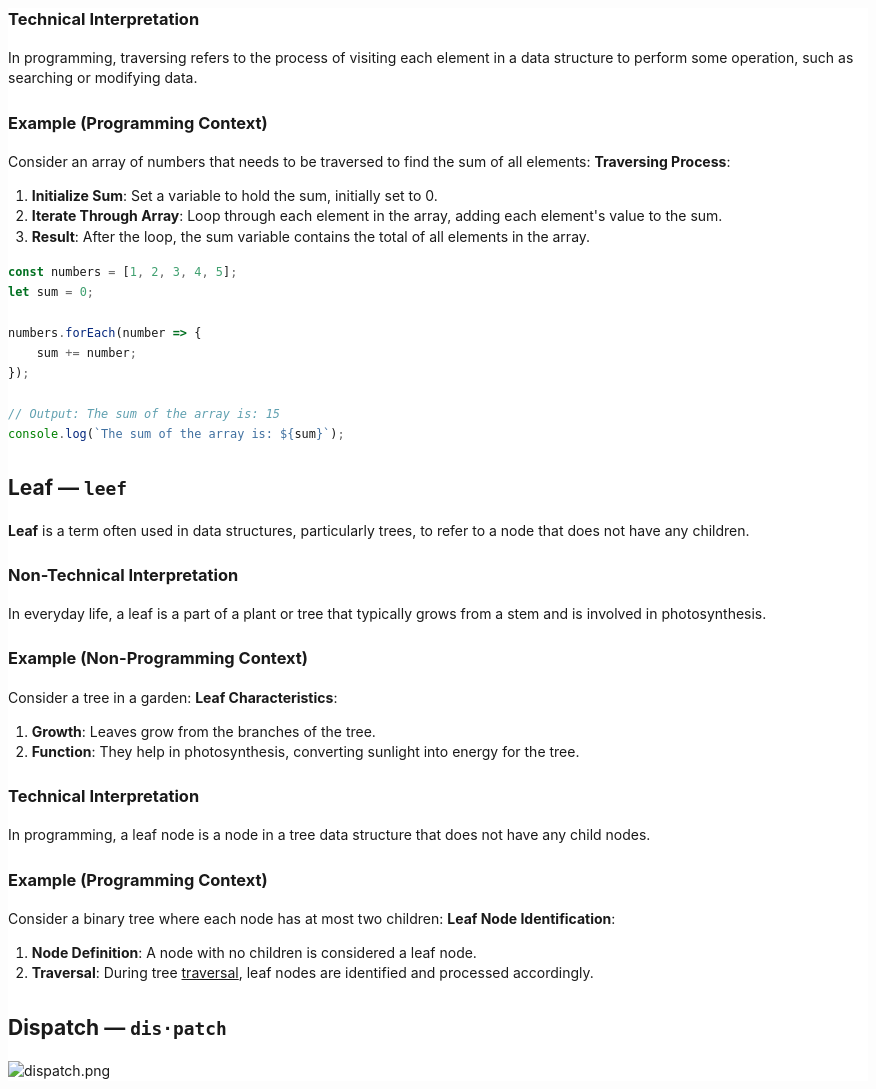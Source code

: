 ### Technical Interpretation
In programming, traversing refers to the process of visiting each element in a data structure to perform some operation, such as searching or modifying data.

### Example (Programming Context)
Consider an array of numbers that needs to be traversed to find the sum of all elements:
**Traversing Process**:
1. **Initialize Sum**: Set a variable to hold the sum, initially set to 0.
2. **Iterate Through Array**: Loop through each element in the array, adding each element's value to the sum.
3. **Result**: After the loop, the sum variable contains the total of all elements in the array.

```javascript
const numbers = [1, 2, 3, 4, 5];
let sum = 0;

numbers.forEach(number => {
    sum += number;
});

// Output: The sum of the array is: 15
console.log(`The sum of the array is: ${sum}`); 
```

## Leaf — `leef`

**Leaf** is a term often used in data structures, particularly trees, to refer to a node that does not have any children.

### Non-Technical Interpretation
In everyday life, a leaf is a part of a plant or tree that typically grows from a stem and is involved in photosynthesis.

### Example (Non-Programming Context)
Consider a tree in a garden:
**Leaf Characteristics**:
1. **Growth**: Leaves grow from the branches of the tree.
2. **Function**: They help in photosynthesis, converting sunlight into energy for the tree.

### Technical Interpretation
In programming, a leaf node is a node in a tree data structure that does not have any child nodes.

### Example (Programming Context)
Consider a binary tree where each node has at most two children:
**Leaf Node Identification**:
1. **Node Definition**: A node with no children is considered a leaf node.
2. **Traversal**: During tree [traversal](#traversing--truh-vurs-ing), leaf nodes are identified and processed accordingly.

## Dispatch — `dis·patch`
![dispatch.png](/images/dispatch.png)
